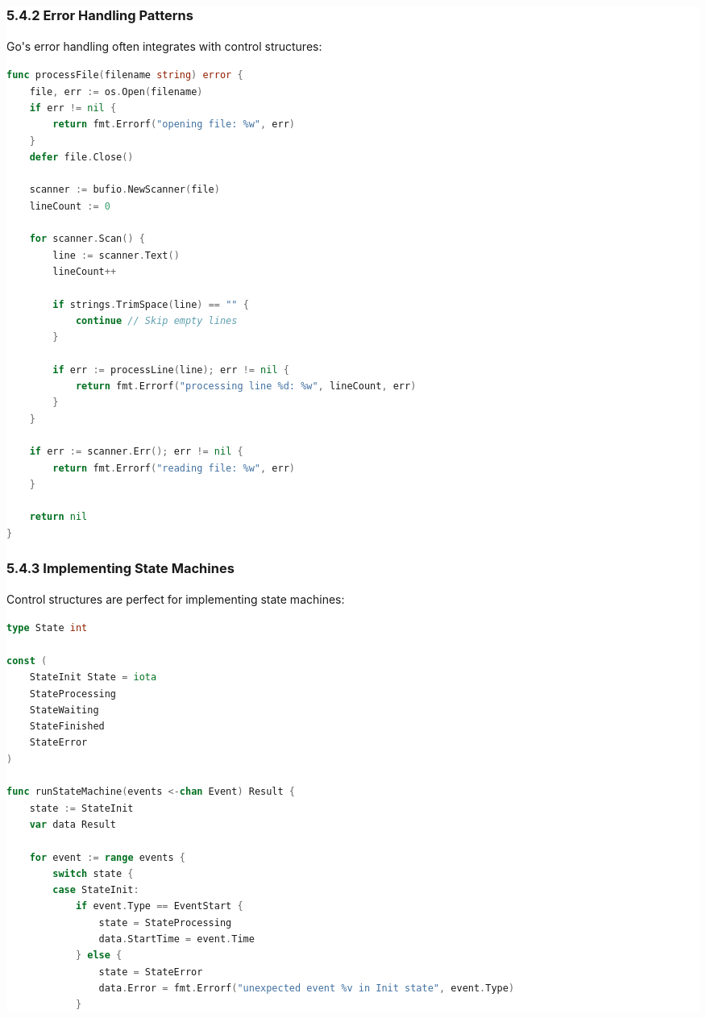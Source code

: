 ### **5.4.2 Error Handling Patterns**

Go's error handling often integrates with control structures:

```go
func processFile(filename string) error {
    file, err := os.Open(filename)
    if err != nil {
        return fmt.Errorf("opening file: %w", err)
    }
    defer file.Close()

    scanner := bufio.NewScanner(file)
    lineCount := 0

    for scanner.Scan() {
        line := scanner.Text()
        lineCount++

        if strings.TrimSpace(line) == "" {
            continue // Skip empty lines
        }

        if err := processLine(line); err != nil {
            return fmt.Errorf("processing line %d: %w", lineCount, err)
        }
    }

    if err := scanner.Err(); err != nil {
        return fmt.Errorf("reading file: %w", err)
    }

    return nil
}
```

### **5.4.3 Implementing State Machines**

Control structures are perfect for implementing state machines:

```go
type State int

const (
    StateInit State = iota
    StateProcessing
    StateWaiting
    StateFinished
    StateError
)

func runStateMachine(events <-chan Event) Result {
    state := StateInit
    var data Result

    for event := range events {
        switch state {
        case StateInit:
            if event.Type == EventStart {
                state = StateProcessing
                data.StartTime = event.Time
            } else {
                state = StateError
                data.Error = fmt.Errorf("unexpected event %v in Init state", event.Type)
            }
```